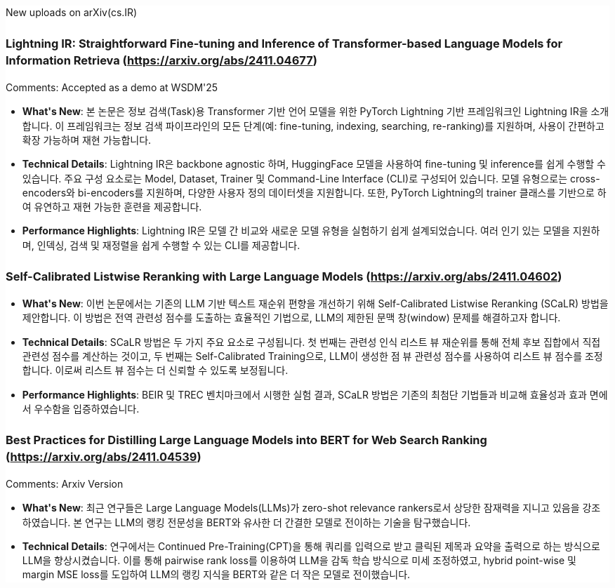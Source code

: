 

New uploads on arXiv(cs.IR)

### Lightning IR: Straightforward Fine-tuning and Inference of Transformer-based Language Models for Information Retrieva (https://arxiv.org/abs/2411.04677)
Comments:
          Accepted as a demo at WSDM'25

- **What's New**: 본 논문은 정보 검색(Task)용 Transformer 기반 언어 모델을 위한 PyTorch Lightning 기반 프레임워크인 Lightning IR을 소개합니다. 이 프레임워크는 정보 검색 파이프라인의 모든 단계(예: fine-tuning, indexing, searching, re-ranking)를 지원하며, 사용이 간편하고 확장 가능하며 재현 가능합니다.

- **Technical Details**: Lightning IR은 backbone agnostic 하며, HuggingFace 모델을 사용하여 fine-tuning 및 inference를 쉽게 수행할 수 있습니다. 주요 구성 요소로는 Model, Dataset, Trainer 및 Command-Line Interface (CLI)로 구성되어 있습니다. 모델 유형으로는 cross-encoders와 bi-encoders를 지원하며, 다양한 사용자 정의 데이터셋을 지원합니다. 또한, PyTorch Lightning의 trainer 클래스를 기반으로 하여 유연하고 재현 가능한 훈련을 제공합니다.

- **Performance Highlights**: Lightning IR은 모델 간 비교와 새로운 모델 유형을 실험하기 쉽게 설계되었습니다. 여러 인기 있는 모델을 지원하며, 인덱싱, 검색 및 재정렬을 쉽게 수행할 수 있는 CLI를 제공합니다.



### Self-Calibrated Listwise Reranking with Large Language Models (https://arxiv.org/abs/2411.04602)
- **What's New**: 이번 논문에서는 기존의 LLM 기반 텍스트 재순위 편향을 개선하기 위해 Self-Calibrated Listwise Reranking (SCaLR) 방법을 제안합니다. 이 방법은 전역 관련성 점수를 도출하는 효율적인 기법으로, LLM의 제한된 문맥 창(window) 문제를 해결하고자 합니다.

- **Technical Details**: SCaLR 방법은 두 가지 주요 요소로 구성됩니다. 첫 번째는 관련성 인식 리스트 뷰 재순위를 통해 전체 후보 집합에서 직접 관련성 점수를 계산하는 것이고, 두 번째는 Self-Calibrated Training으로, LLM이 생성한 점 뷰 관련성 점수를 사용하여 리스트 뷰 점수를 조정합니다. 이로써 리스트 뷰 점수는 더 신뢰할 수 있도록 보정됩니다.

- **Performance Highlights**: BEIR 및 TREC 벤치마크에서 시행한 실험 결과, SCaLR 방법은 기존의 최첨단 기법들과 비교해 효율성과 효과 면에서 우수함을 입증하였습니다.



### Best Practices for Distilling Large Language Models into BERT for Web Search Ranking (https://arxiv.org/abs/2411.04539)
Comments:
          Arxiv Version

- **What's New**: 최근 연구들은 Large Language Models(LLMs)가 zero-shot relevance rankers로서 상당한 잠재력을 지니고 있음을 강조하였습니다. 본 연구는 LLM의 랭킹 전문성을 BERT와 유사한 더 간결한 모델로 전이하는 기술을 탐구했습니다.

- **Technical Details**: 연구에서는 Continued Pre-Training(CPT)을 통해 쿼리를 입력으로 받고 클릭된 제목과 요약을 출력으로 하는 방식으로 LLM을 향상시켰습니다. 이를 통해 pairwise rank loss를 이용하여 LLM을 감독 학습 방식으로 미세 조정하였고, hybrid point-wise 및 margin MSE loss를 도입하여 LLM의 랭킹 지식을 BERT와 같은 더 작은 모델로 전이했습니다.

